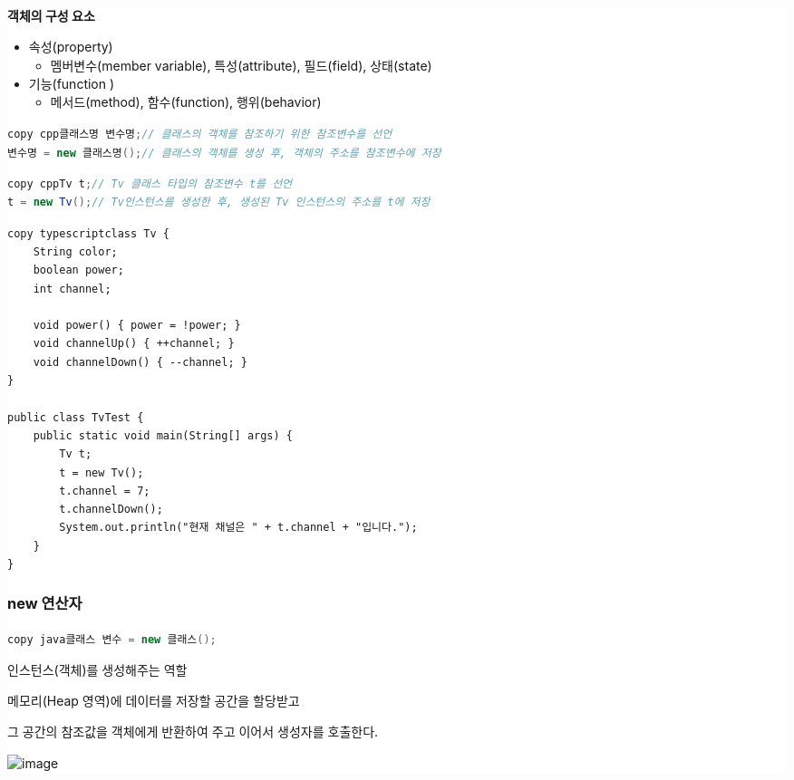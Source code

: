 **객체의 구성 요소**

- 속성(property)
    - 멤버변수(member variable), 특성(attribute), 필드(field), 상태(state)
- 기능(function )
    - 메서드(method), 함수(function), 행위(behavior)

```java
copy cpp클래스명 변수명;// 클래스의 객체를 참조하기 위한 참조변수를 선언
변수명 = new 클래스명();// 클래스의 객체를 생성 후, 객체의 주소를 참조변수에 저장
```

```java
copy cppTv t;// Tv 클래스 타입의 참조변수 t를 선언
t = new Tv();// Tv인스턴스를 생성한 후, 생성된 Tv 인스턴스의 주소를 t에 저장
```

```arduino
copy typescriptclass Tv {
    String color;
    boolean power;
    int channel;

    void power() { power = !power; }
    void channelUp() { ++channel; }
    void channelDown() { --channel; }
}

public class TvTest {
    public static void main(String[] args) {
        Tv t;
        t = new Tv();
        t.channel = 7;
        t.channelDown();
        System.out.println("현재 채널은 " + t.channel + "입니다.");
    }
}

```

### new 연산자

```java
copy java클래스 변수 = new 클래스();
```

인스턴스(객체)를 생성해주는 역할

메모리(Heap 영역)에 데이터를 저장할 공간을 할당받고

그 공간의 참조값을 객체에게 반환하여 주고 이어서 생성자를 호출한다.

![image](https://github.com/somi9954/Java/assets/137499604/ba2472bb-2e60-4e7d-9913-cbb4a335f48a)
